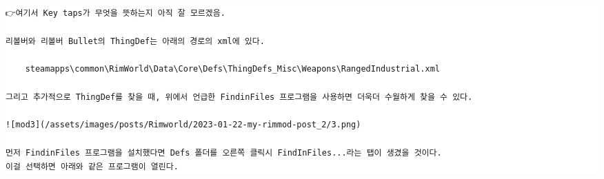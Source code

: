     👉여기서 Key taps가 무엇을 뜻하는지 아직 잘 모르겠음.

    리볼버와 리볼버 Bullet의 ThingDef는 아래의 경로의 xml에 있다.
    
        steamapps\common\RimWorld\Data\Core\Defs\ThingDefs_Misc\Weapons\RangedIndustrial.xml

    그리고 추가적으로 ThingDef를 찾을 때, 위에서 언급한 FindinFiles 프로그램을 사용하면 더욱더 수월하게 찾을 수 있다.

    ![mod3](/assets/images/posts/Rimworld/2023-01-22-my-rimmod-post_2/3.png)  

    먼저 FindinFiles 프로그램을 설치했다면 Defs 폴더를 오른쪽 클릭시 FindInFiles...라는 탭이 생겼을 것이다.
    이걸 선택하면 아래와 같은 프로그램이 열린다. 

